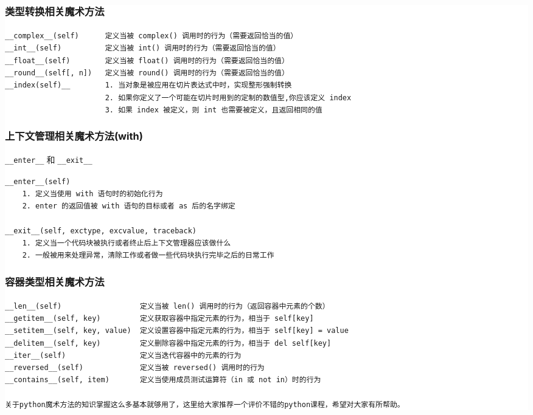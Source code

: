 ### 类型转换相关魔术方法

```
__complex__(self)      定义当被 complex() 调用时的行为（需要返回恰当的值）
__int__(self)          定义当被 int() 调用时的行为（需要返回恰当的值）
__float__(self)        定义当被 float() 调用时的行为（需要返回恰当的值）
__round__(self[, n])   定义当被 round() 调用时的行为（需要返回恰当的值）
__index(self)__        1. 当对象是被应用在切片表达式中时，实现整形强制转换
                       2. 如果你定义了一个可能在切片时用到的定制的数值型,你应该定义 index
                       3. 如果 index 被定义，则 int 也需要被定义，且返回相同的值
```

### 上下文管理相关魔术方法(with)

`__enter__` 和 `__exit__`

```
__enter__(self)
    1. 定义当使用 with 语句时的初始化行为
    2. enter 的返回值被 with 语句的目标或者 as 后的名字绑定

__exit__(self, exctype, excvalue, traceback)
    1. 定义当一个代码块被执行或者终止后上下文管理器应该做什么
    2. 一般被用来处理异常，清除工作或者做一些代码块执行完毕之后的日常工作
```

### 容器类型相关魔术方法

```
__len__(self)                  定义当被 len() 调用时的行为（返回容器中元素的个数）
__getitem__(self, key)         定义获取容器中指定元素的行为，相当于 self[key]
__setitem__(self, key, value)  定义设置容器中指定元素的行为，相当于 self[key] = value
__delitem__(self, key)         定义删除容器中指定元素的行为，相当于 del self[key]
__iter__(self)                 定义当迭代容器中的元素的行为
__reversed__(self)             定义当被 reversed() 调用时的行为
__contains__(self, item)       定义当使用成员测试运算符（in 或 not in）时的行为

关于python魔术方法的知识掌握这么多基本就够用了，这里给大家推荐一个评价不错的python课程，希望对大家有所帮助。
```
